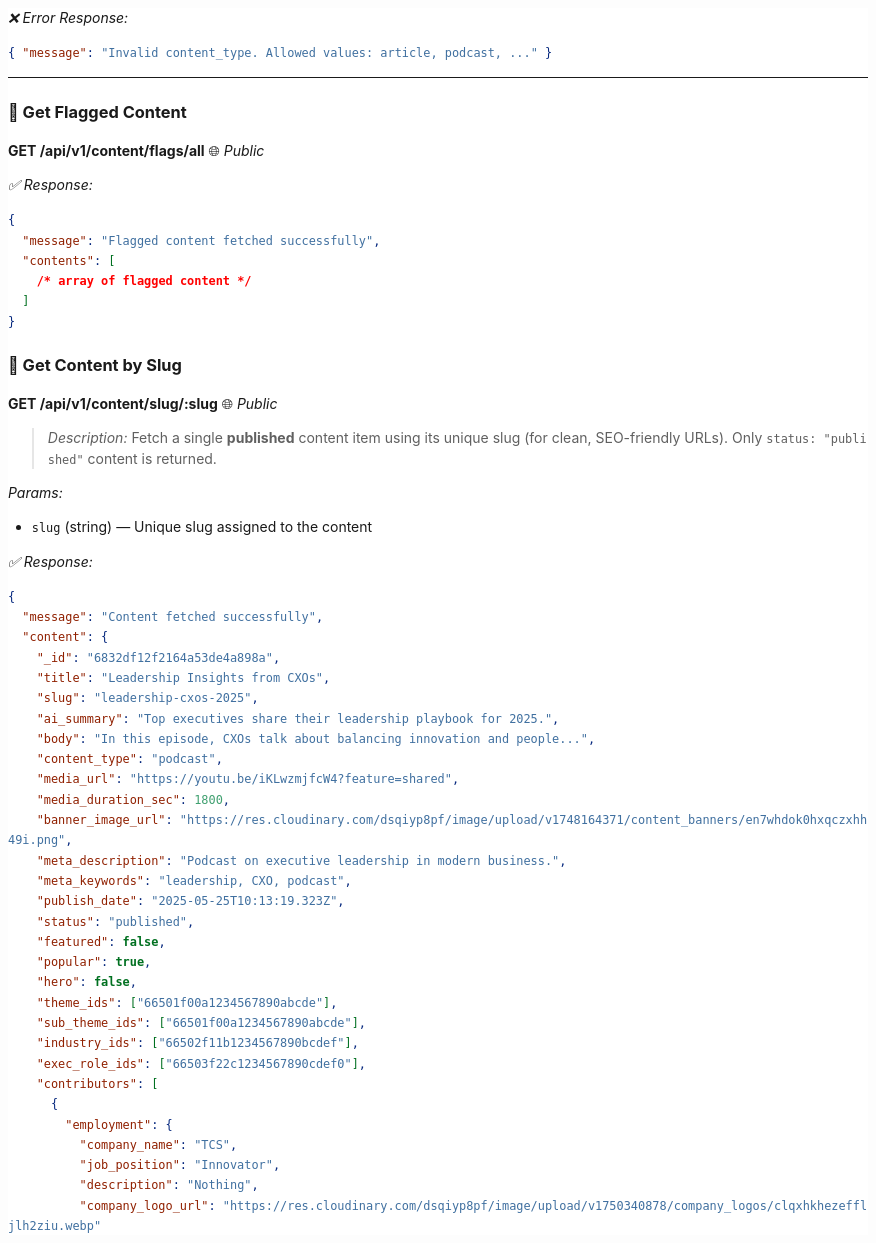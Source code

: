 _❌ Error Response:_

```json
{ "message": "Invalid content_type. Allowed values: article, podcast, ..." }
```

---

### 🚩 Get Flagged Content

**GET /api/v1/content/flags/all** 🌐 _Public_

_✅ Response:_

```json
{
  "message": "Flagged content fetched successfully",
  "contents": [
    /* array of flagged content */
  ]
}
```

### 📖 Get Content by Slug

**GET /api/v1/content/slug/\:slug** 🌐 _Public_

> _Description:_ Fetch a single **published** content item using its unique slug (for clean, SEO-friendly URLs). Only `status: "published"` content is returned.

_Params:_

- `slug` (string) — Unique slug assigned to the content

_✅ Response:_

```json
{
  "message": "Content fetched successfully",
  "content": {
    "_id": "6832df12f2164a53de4a898a",
    "title": "Leadership Insights from CXOs",
    "slug": "leadership-cxos-2025",
    "ai_summary": "Top executives share their leadership playbook for 2025.",
    "body": "In this episode, CXOs talk about balancing innovation and people...",
    "content_type": "podcast",
    "media_url": "https://youtu.be/iKLwzmjfcW4?feature=shared",
    "media_duration_sec": 1800,
    "banner_image_url": "https://res.cloudinary.com/dsqiyp8pf/image/upload/v1748164371/content_banners/en7whdok0hxqczxhh49i.png",
    "meta_description": "Podcast on executive leadership in modern business.",
    "meta_keywords": "leadership, CXO, podcast",
    "publish_date": "2025-05-25T10:13:19.323Z",
    "status": "published",
    "featured": false,
    "popular": true,
    "hero": false,
    "theme_ids": ["66501f00a1234567890abcde"],
    "sub_theme_ids": ["66501f00a1234567890abcde"],
    "industry_ids": ["66502f11b1234567890bcdef"],
    "exec_role_ids": ["66503f22c1234567890cdef0"],
    "contributors": [
      {
        "employment": {
          "company_name": "TCS",
          "job_position": "Innovator",
          "description": "Nothing",
          "company_logo_url": "https://res.cloudinary.com/dsqiyp8pf/image/upload/v1750340878/company_logos/clqxhkhezeffljlh2ziu.webp"
```